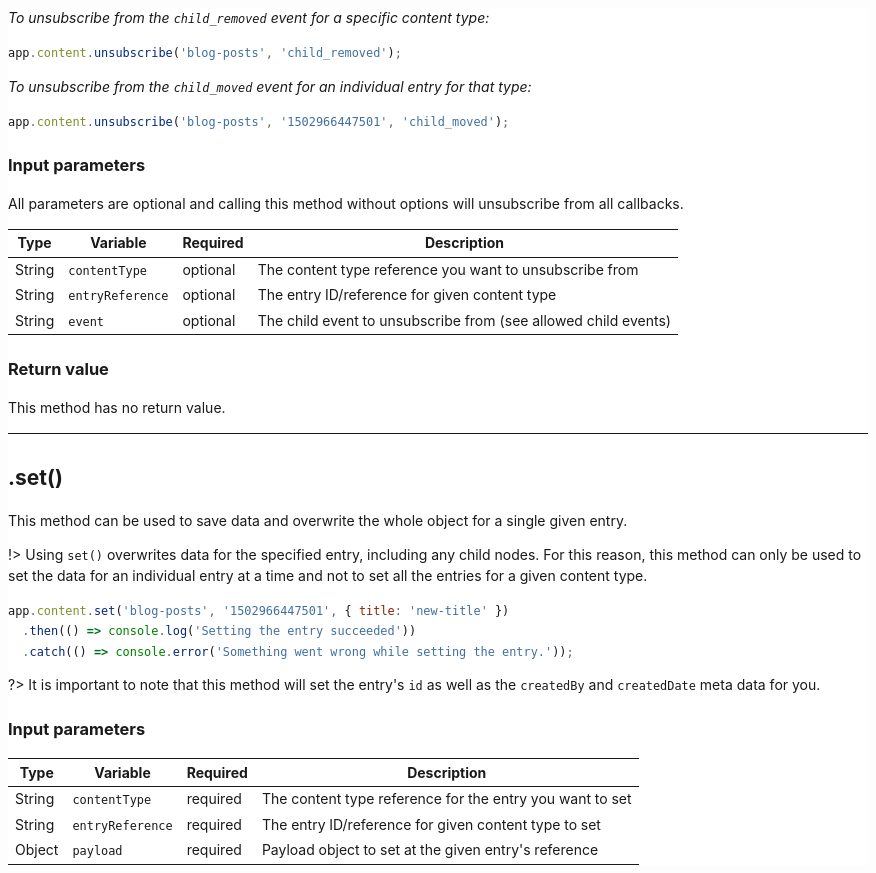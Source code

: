 *To unsubscribe from the `child_removed` event for a specific content type:*

```javascript
app.content.unsubscribe('blog-posts', 'child_removed');
```

*To unsubscribe from the `child_moved` event for an individual entry for that type:*

```javascript
app.content.unsubscribe('blog-posts', '1502966447501', 'child_moved');
```

### Input parameters

All parameters are optional and calling this method without options will unsubscribe from all callbacks.

| Type   | Variable         | Required | Description                                                    |
|--------|------------------|----------|----------------------------------------------------------------|
| String | `contentType`    | optional | The content type reference you want to unsubscribe from        |
| String | `entryReference` | optional | The entry ID/reference for given content type                  |
| String | `event`          | optional | The child event to unsubscribe from (see allowed child events) |

### Return value

This method has no return value.

---

## .set()

This method can be used to save data and overwrite the whole object for a single given entry.

!> Using `set()` overwrites data for the specified entry, including any child nodes. For this reason, this method can only be used to set the data for an individual entry at a time and not to set all the entries for a given content type.

```javascript
app.content.set('blog-posts', '1502966447501', { title: 'new-title' })
  .then(() => console.log('Setting the entry succeeded'))
  .catch(() => console.error('Something went wrong while setting the entry.'));
```

?> It is important to note that this method will set the entry's `id` as well as the `createdBy` and `createdDate` meta data for you.

### Input parameters

| Type   | Variable         | Required | Description                                              |
|--------|------------------|----------|----------------------------------------------------------|
| String | `contentType`    | required | The content type reference for the entry you want to set |
| String | `entryReference` | required | The entry ID/reference for given content type to set     |
| Object | `payload`        | required | Payload object to set at the given entry's reference     |
